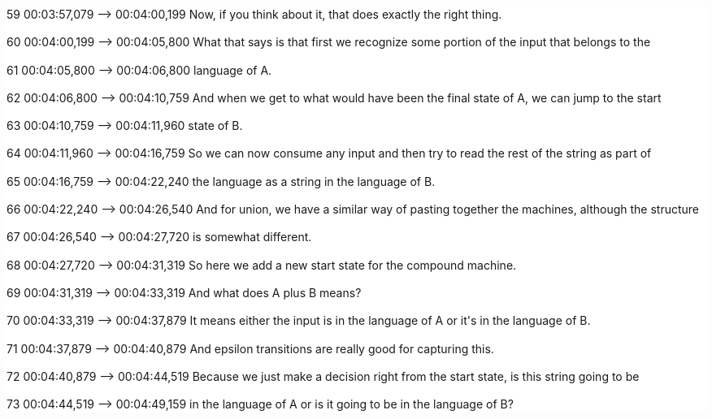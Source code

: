 59
00:03:57,079 --> 00:04:00,199
Now, if you think about it, that does exactly the right thing.

60
00:04:00,199 --> 00:04:05,800
What that says is that first we recognize some portion of the input that belongs to the

61
00:04:05,800 --> 00:04:06,800
language of A.

62
00:04:06,800 --> 00:04:10,759
And when we get to what would have been the final state of A, we can jump to the start

63
00:04:10,759 --> 00:04:11,960
state of B.

64
00:04:11,960 --> 00:04:16,759
So we can now consume any input and then try to read the rest of the string as part of

65
00:04:16,759 --> 00:04:22,240
the language as a string in the language of B.

66
00:04:22,240 --> 00:04:26,540
And for union, we have a similar way of pasting together the machines, although the structure

67
00:04:26,540 --> 00:04:27,720
is somewhat different.

68
00:04:27,720 --> 00:04:31,319
So here we add a new start state for the compound machine.

69
00:04:31,319 --> 00:04:33,319
And what does A plus B means?

70
00:04:33,319 --> 00:04:37,879
It means either the input is in the language of A or it's in the language of B.

71
00:04:37,879 --> 00:04:40,879
And epsilon transitions are really good for capturing this.

72
00:04:40,879 --> 00:04:44,519
Because we just make a decision right from the start state, is this string going to be

73
00:04:44,519 --> 00:04:49,159
in the language of A or is it going to be in the language of B?
